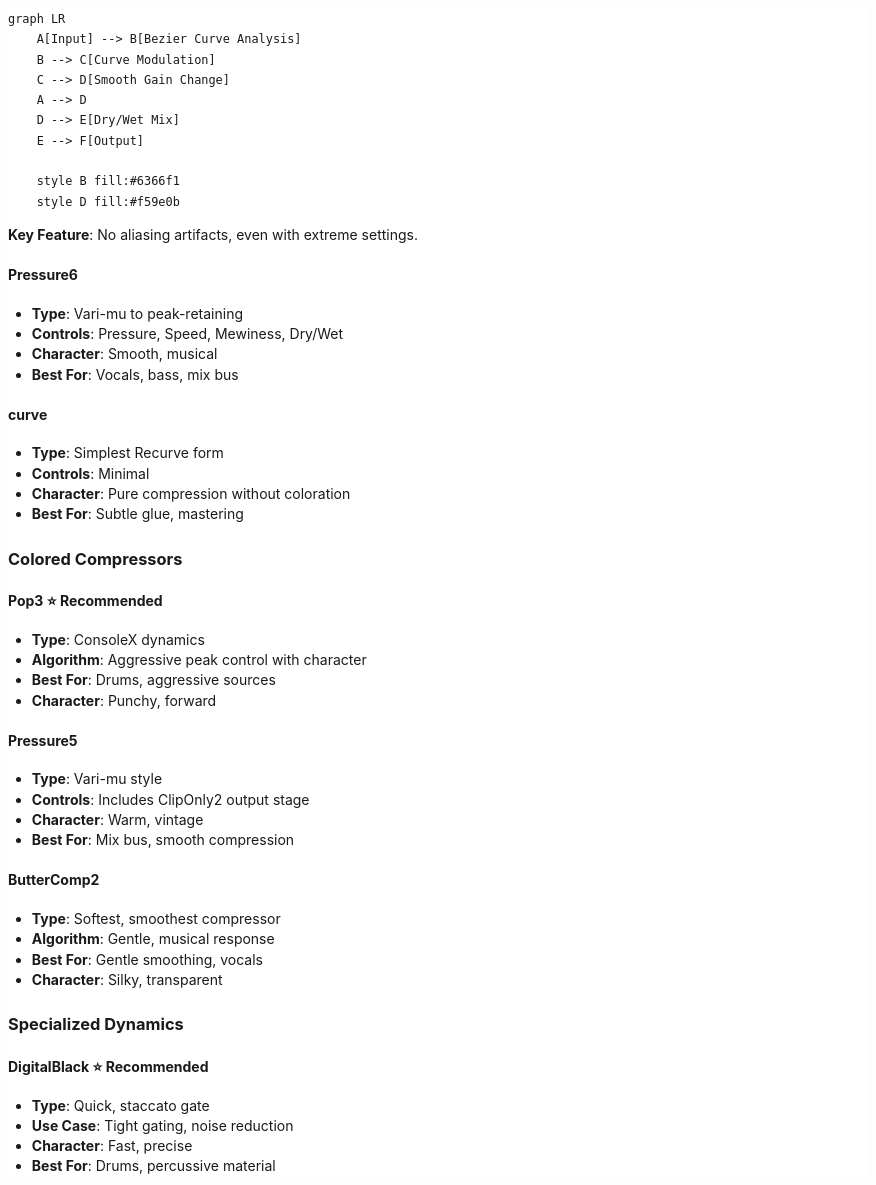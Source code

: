 ```mermaid
graph LR
    A[Input] --> B[Bezier Curve Analysis]
    B --> C[Curve Modulation]
    C --> D[Smooth Gain Change]
    A --> D
    D --> E[Dry/Wet Mix]
    E --> F[Output]
    
    style B fill:#6366f1
    style D fill:#f59e0b
```

**Key Feature**: No aliasing artifacts, even with extreme settings.

#### Pressure6
- **Type**: Vari-mu to peak-retaining
- **Controls**: Pressure, Speed, Mewiness, Dry/Wet
- **Character**: Smooth, musical
- **Best For**: Vocals, bass, mix bus

#### curve
- **Type**: Simplest Recurve form
- **Controls**: Minimal
- **Character**: Pure compression without coloration
- **Best For**: Subtle glue, mastering

### Colored Compressors

#### Pop3 ⭐ Recommended
- **Type**: ConsoleX dynamics
- **Algorithm**: Aggressive peak control with character
- **Best For**: Drums, aggressive sources
- **Character**: Punchy, forward

#### Pressure5
- **Type**: Vari-mu style
- **Controls**: Includes ClipOnly2 output stage
- **Character**: Warm, vintage
- **Best For**: Mix bus, smooth compression

#### ButterComp2
- **Type**: Softest, smoothest compressor
- **Algorithm**: Gentle, musical response
- **Best For**: Gentle smoothing, vocals
- **Character**: Silky, transparent

### Specialized Dynamics

#### DigitalBlack ⭐ Recommended
- **Type**: Quick, staccato gate
- **Use Case**: Tight gating, noise reduction
- **Character**: Fast, precise
- **Best For**: Drums, percussive material

